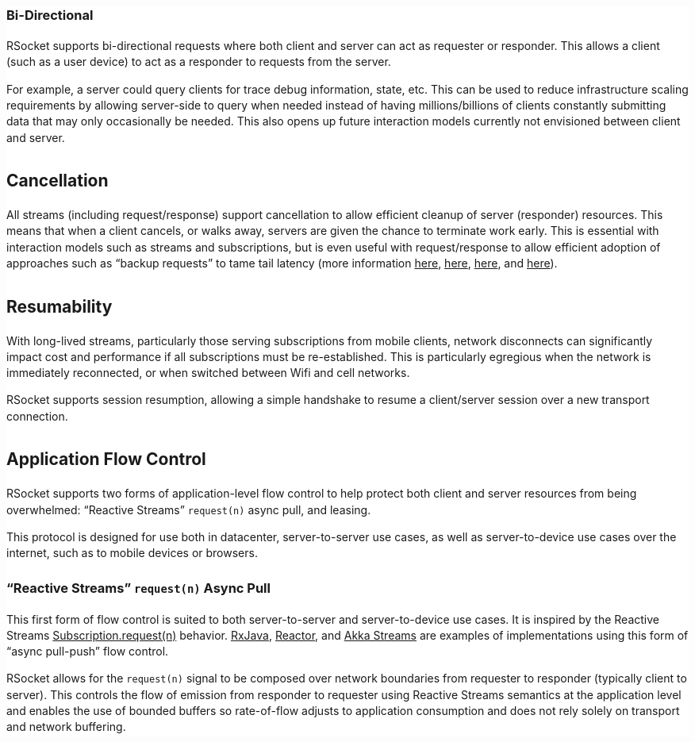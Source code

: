 ### Bi-Directional

RSocket supports bi-directional requests where both client and server can act as requester or responder. This allows a client (such as a user device) to act as a responder to requests from the server.

For example, a server could query clients for trace debug information, state, etc. This can be used to reduce infrastructure scaling requirements by allowing server-side to query when needed instead of having millions/billions of clients constantly submitting data that may only occasionally be needed. This also opens up future interaction models currently not envisioned between client and server.

## Cancellation

All streams (including request/response) support cancellation to allow efficient cleanup of server (responder) resources. This means that when a client cancels, or walks away, servers are given the chance to terminate work early. This is essential with interaction models such as streams and subscriptions, but is even useful with request/response to allow efficient adoption of approaches such as “backup requests” to tame tail latency (more information [here](http://highscalability.com/blog/2012/3/12/google-taming-the-long-latency-tail-when-more-machines-equal.html), [here](http://highscalability.com/blog/2012/6/18/google-on-latency-tolerant-systems-making-a-predictable-whol.html), [here](http://www.bailis.org/blog/doing-redundant-work-to-speed-up-distributed-queries/), and [here](http://static.googleusercontent.com/external_content/untrusted_dlcp/research.google.com/en/us/people/jeff/Stanford-DL-Nov-2010.pdf)).

## Resumability

With long-lived streams, particularly those serving subscriptions from mobile clients, network disconnects can significantly impact cost and performance if all subscriptions must be re-established. This is particularly egregious when the network is immediately reconnected, or when switched between Wifi and cell networks.

RSocket supports session resumption, allowing a simple handshake to resume a client/server session over a new transport connection.

## Application Flow Control

RSocket supports two forms of application-level flow control to help protect both client and server resources from being overwhelmed: “Reactive Streams” `request(n)` async pull, and leasing.

This protocol is designed for use both in datacenter, server-to-server use cases, as well as server-to-device use cases over the internet, such as to mobile devices or browsers.

### “Reactive Streams” `request(n)` Async Pull

This first form of flow control is suited to both server-to-server and server-to-device use cases. It is inspired by the Reactive Streams [Subscription.request(n)](https://github.com/reactive-streams/reactive-streams-jvm/blob/v1.0.0/README.md#3-subscription-code) behavior. [RxJava], [Reactor], and [Akka Streams] are examples of implementations using this form of “async pull-push” flow control.

RSocket allows for the `request(n)` signal to be composed over network boundaries from requester to responder (typically client to server). This controls the flow of emission from responder to requester using Reactive Streams semantics at the application level and enables the use of bounded buffers so rate-of-flow adjusts to application consumption and does not rely solely on transport and network buffering.


[aeron]: https://github.com/real-logic/Aeron 'Efficient reliable UDP unicast, UDP multicast, and IPC message transport.'
[akka streams]: https://doc.akka.io/about/akka/2.4/scala/stream/index.html 'An intuitive and safe way to formulate stream processing setups such that we can then execute them efficiently and with bounded resource usage.'
[quic]: https://www.chromium.org/quic 'QUIC is a new transport which reduces latency compared to that of TCP.'
[reactive extensions]: http://www.reactivex.io 'ReactiveX is an API for asynchronous programming with observable streams.'
[reactive manifesto]: http://www.reactivemanifesto.org 'We want systems that are Responsive, Resilient, Elastic, and Message Driven. We call these Reactive Systems.'
[reactive streams]: http://www.reactive-streams.org 'Reactive Streams is an initiative to provide a standard for asynchronous stream processing with non-blocking back pressure.'
[reactor]: https://github.com/reactor/reactor 'Reactive foundations for apps and frameworks and reactive extensions, with Mono (1 element) and Flux (n elements) types.'
[rxjava]: https://github.com/ReactiveX/RxJava 'RxJava is a library for composing asynchronous and event-based programs using observable sequences for the Java VM.'
[rxjs]: https://github.com/ReactiveX/RxJS 'RxJS is a reactive programming library for JavaScript.'